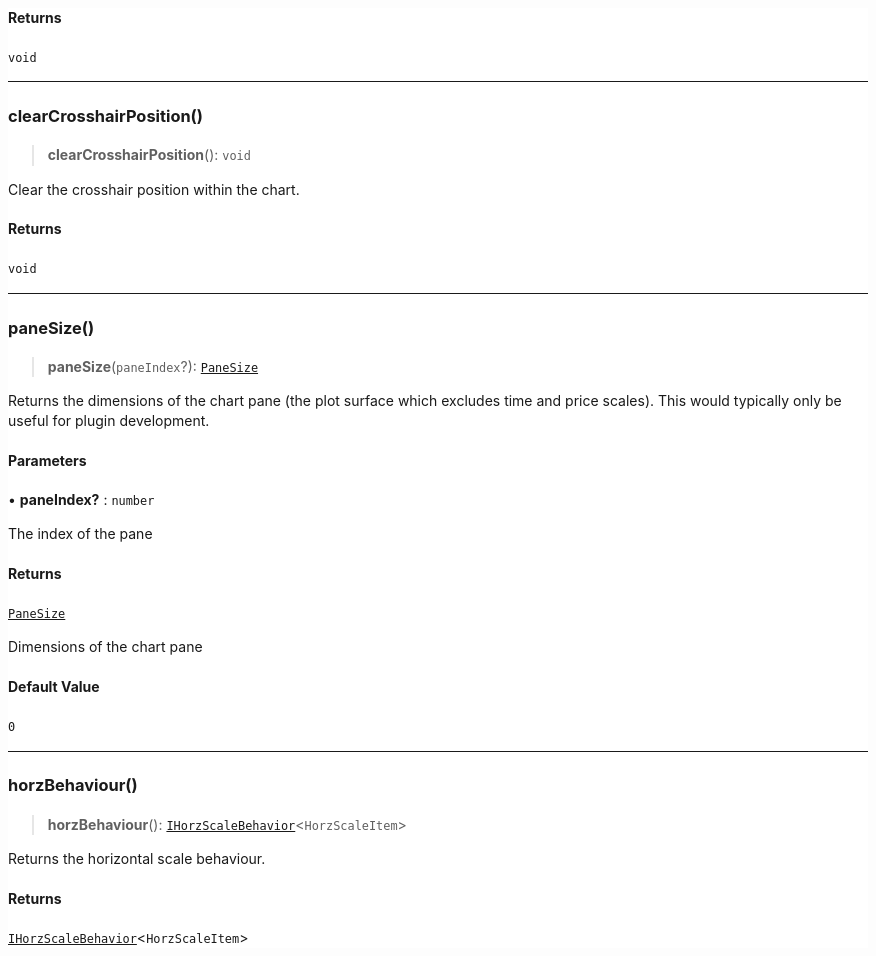 #### Returns[​](IChartApiBase.html#returns-21 "Direct link to Returns")

`void`

* * *

### clearCrosshairPosition()[​](IChartApiBase.html#clearcrosshairposition "Direct link to clearCrosshairPosition\(\)")

> **clearCrosshairPosition**(): `void`

Clear the crosshair position within the chart.

#### Returns[​](IChartApiBase.html#returns-22 "Direct link to Returns")

`void`

* * *

### paneSize()[​](IChartApiBase.html#panesize "Direct link to paneSize\(\)")

> **paneSize**(`paneIndex`?): [`PaneSize`](PaneSize.md)

Returns the dimensions of the chart pane (the plot surface which excludes time and price scales). This would typically only be useful for plugin development.

#### Parameters[​](IChartApiBase.html#parameters-15 "Direct link to Parameters")

• **paneIndex?** : `number`

The index of the pane

#### Returns[​](IChartApiBase.html#returns-23 "Direct link to Returns")

[`PaneSize`](PaneSize.md)

Dimensions of the chart pane

#### Default Value[​](IChartApiBase.html#default-value "Direct link to Default Value")

`0`

* * *

### horzBehaviour()[​](IChartApiBase.html#horzbehaviour "Direct link to horzBehaviour\(\)")

> **horzBehaviour**(): [`IHorzScaleBehavior`](IHorzScaleBehavior.md)<`HorzScaleItem`>

Returns the horizontal scale behaviour.

#### Returns[​](IChartApiBase.html#returns-24 "Direct link to Returns")

[`IHorzScaleBehavior`](IHorzScaleBehavior.md)<`HorzScaleItem`>
